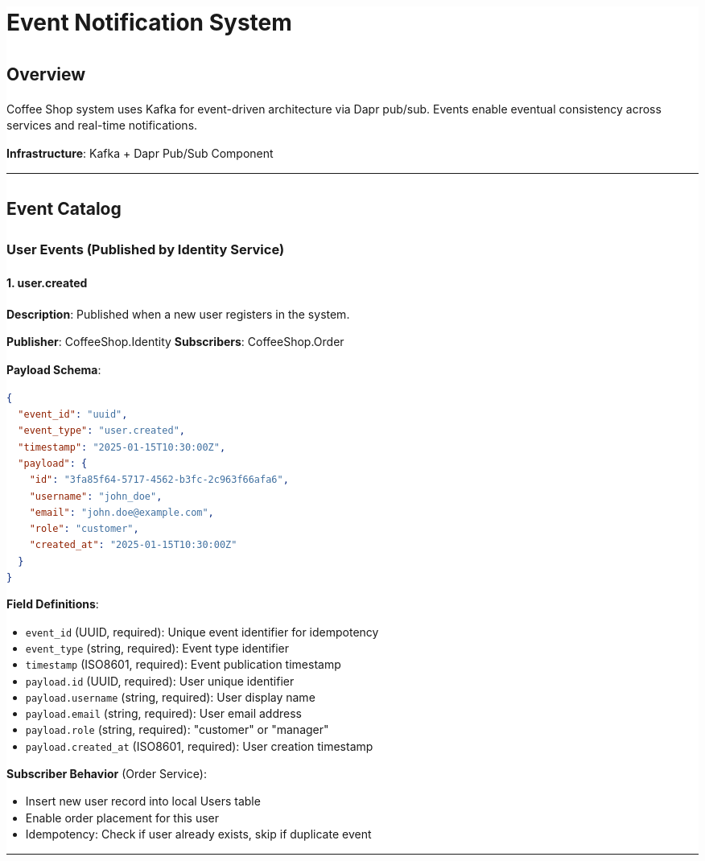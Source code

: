 # Event Notification System

## Overview

Coffee Shop system uses Kafka for event-driven architecture via Dapr pub/sub. Events enable eventual consistency across services and real-time notifications.

**Infrastructure**: Kafka + Dapr Pub/Sub Component

---

## Event Catalog

### User Events (Published by Identity Service)

#### 1. user.created

**Description**: Published when a new user registers in the system.

**Publisher**: CoffeeShop.Identity
**Subscribers**: CoffeeShop.Order

**Payload Schema**:
```json
{
  "event_id": "uuid",
  "event_type": "user.created",
  "timestamp": "2025-01-15T10:30:00Z",
  "payload": {
    "id": "3fa85f64-5717-4562-b3fc-2c963f66afa6",
    "username": "john_doe",
    "email": "john.doe@example.com",
    "role": "customer",
    "created_at": "2025-01-15T10:30:00Z"
  }
}
```

**Field Definitions**:
- `event_id` (UUID, required): Unique event identifier for idempotency
- `event_type` (string, required): Event type identifier
- `timestamp` (ISO8601, required): Event publication timestamp
- `payload.id` (UUID, required): User unique identifier
- `payload.username` (string, required): User display name
- `payload.email` (string, required): User email address
- `payload.role` (string, required): "customer" or "manager"
- `payload.created_at` (ISO8601, required): User creation timestamp

**Subscriber Behavior** (Order Service):
- Insert new user record into local Users table
- Enable order placement for this user
- Idempotency: Check if user already exists, skip if duplicate event

---